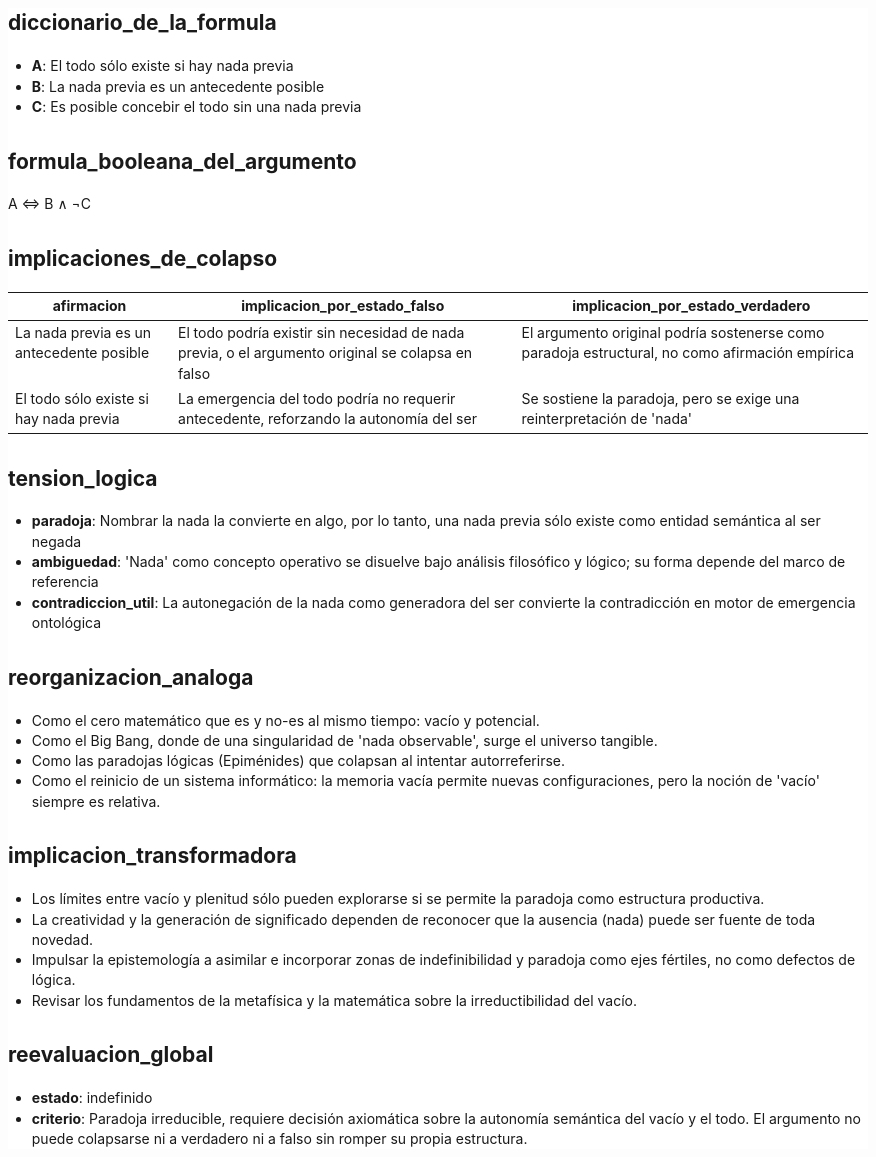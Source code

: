 ## diccionario_de_la_formula

- **A**: El todo sólo existe si hay nada previa
- **B**: La nada previa es un antecedente posible
- **C**: Es posible concebir el todo sin una nada previa

## formula_booleana_del_argumento

A ⇔ B ∧ ¬C

## implicaciones_de_colapso

| afirmacion | implicacion_por_estado_falso | implicacion_por_estado_verdadero |
| --- | --- | --- |
| La nada previa es un antecedente posible | El todo podría existir sin necesidad de nada previa, o el argumento original se colapsa en falso | El argumento original podría sostenerse como paradoja estructural, no como afirmación empírica |
| El todo sólo existe si hay nada previa | La emergencia del todo podría no requerir antecedente, reforzando la autonomía del ser | Se sostiene la paradoja, pero se exige una reinterpretación de 'nada' |

## tension_logica

- **paradoja**: Nombrar la nada la convierte en algo, por lo tanto, una nada previa sólo existe como entidad semántica al ser negada
- **ambiguedad**: 'Nada' como concepto operativo se disuelve bajo análisis filosófico y lógico; su forma depende del marco de referencia
- **contradiccion_util**: La autonegación de la nada como generadora del ser convierte la contradicción en motor de emergencia ontológica

## reorganizacion_analoga

- Como el cero matemático que es y no-es al mismo tiempo: vacío y potencial.
- Como el Big Bang, donde de una singularidad de 'nada observable', surge el universo tangible.
- Como las paradojas lógicas (Epiménides) que colapsan al intentar autorreferirse.
- Como el reinicio de un sistema informático: la memoria vacía permite nuevas configuraciones, pero la noción de 'vacío' siempre es relativa.

## implicacion_transformadora

- Los límites entre vacío y plenitud sólo pueden explorarse si se permite la paradoja como estructura productiva.
- La creatividad y la generación de significado dependen de reconocer que la ausencia (nada) puede ser fuente de toda novedad.
- Impulsar la epistemología a asimilar e incorporar zonas de indefinibilidad y paradoja como ejes fértiles, no como defectos de lógica.
- Revisar los fundamentos de la metafísica y la matemática sobre la irreductibilidad del vacío.

## reevaluacion_global

- **estado**: indefinido
- **criterio**: Paradoja irreducible, requiere decisión axiomática sobre la autonomía semántica del vacío y el todo. El argumento no puede colapsarse ni a verdadero ni a falso sin romper su propia estructura.
